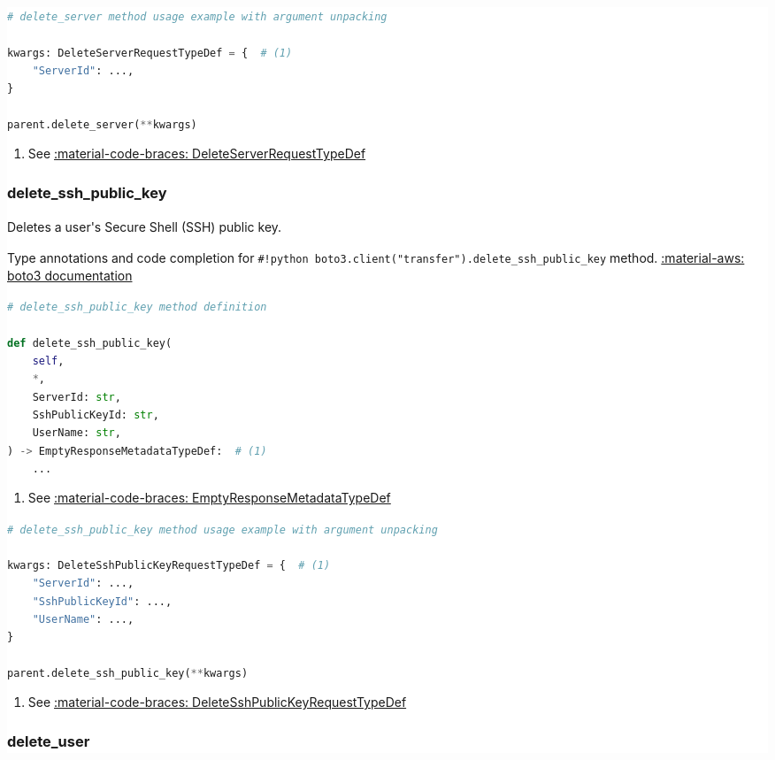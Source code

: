 ```python
# delete_server method usage example with argument unpacking

kwargs: DeleteServerRequestTypeDef = {  # (1)
    "ServerId": ...,
}

parent.delete_server(**kwargs)
```

1. See [:material-code-braces: DeleteServerRequestTypeDef](./type_defs.md#deleteserverrequesttypedef)

### delete\_ssh\_public\_key

Deletes a user's Secure Shell (SSH) public key.

Type annotations and code completion for `#!python boto3.client("transfer").delete_ssh_public_key` method.
[:material-aws: boto3 documentation](https://boto3.amazonaws.com/v1/documentation/api/latest/reference/services/transfer/client/delete_ssh_public_key.html)

```python
# delete_ssh_public_key method definition

def delete_ssh_public_key(
    self,
    *,
    ServerId: str,
    SshPublicKeyId: str,
    UserName: str,
) -> EmptyResponseMetadataTypeDef:  # (1)
    ...
```

1. See [:material-code-braces: EmptyResponseMetadataTypeDef](./type_defs.md#emptyresponsemetadatatypedef)


```python
# delete_ssh_public_key method usage example with argument unpacking

kwargs: DeleteSshPublicKeyRequestTypeDef = {  # (1)
    "ServerId": ...,
    "SshPublicKeyId": ...,
    "UserName": ...,
}

parent.delete_ssh_public_key(**kwargs)
```

1. See [:material-code-braces: DeleteSshPublicKeyRequestTypeDef](./type_defs.md#deletesshpublickeyrequesttypedef)

### delete\_user
